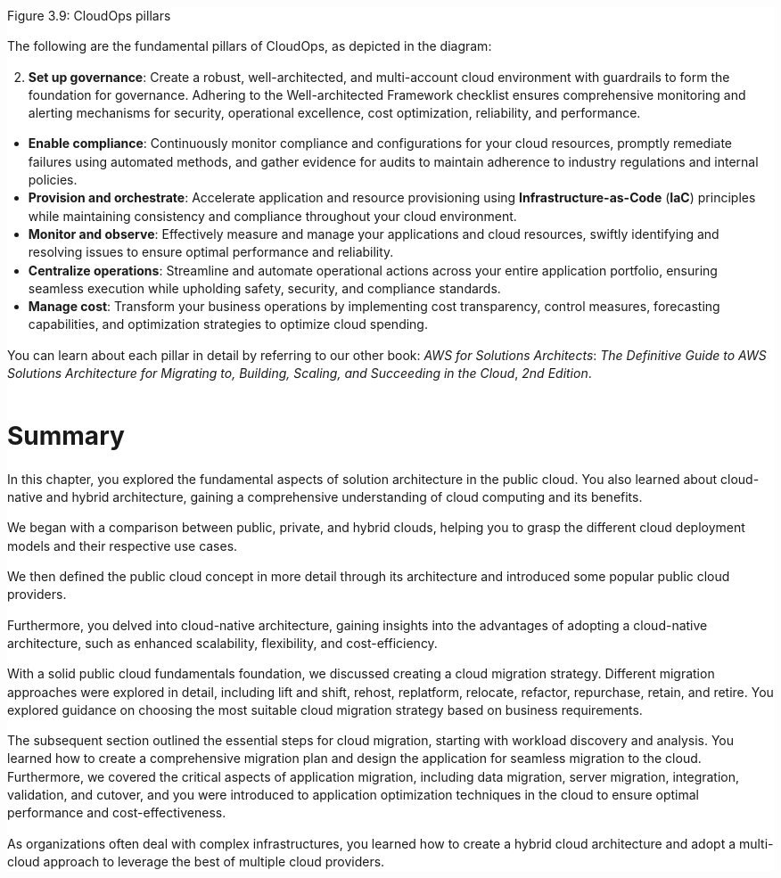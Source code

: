 Figure 3.9: CloudOps pillars

The following are the fundamental pillars of CloudOps, as depicted in the diagram:

2.  **Set up governance**: Create a robust, well-architected, and multi-account cloud environment with guardrails to form the foundation for governance. Adhering to the Well-architected Framework checklist ensures comprehensive monitoring and alerting mechanisms for security, operational excellence, cost optimization, reliability, and performance.

- **Enable compliance**: Continuously monitor compliance and configurations for your cloud resources, promptly remediate failures using automated methods, and gather evidence for audits to maintain adherence to industry regulations and internal policies.
- **Provision and orchestrate**: Accelerate application and resource provisioning using **Infrastructure-as-Code** (**IaC**) principles while maintaining consistency and compliance throughout your cloud environment.
- **Monitor and observe**: Effectively measure and manage your applications and cloud resources, swiftly identifying and resolving issues to ensure optimal performance and reliability.
- **Centralize operations**: Streamline and automate operational actions across your entire application portfolio, ensuring seamless execution while upholding safety, security, and compliance standards.
- **Manage cost**: Transform your business operations by implementing cost transparency, control measures, forecasting capabilities, and optimization strategies to optimize cloud spending.

You can learn about each pillar in detail by referring to our other book: _AWS for Solutions Architects_: _The Definitive Guide to AWS Solutions Architecture for Migrating to, Building, Scaling, and Succeeding in the Cloud_, _2nd Edition_.

# Summary

In this chapter, you explored the fundamental aspects of solution architecture in the public cloud. You also learned about cloud-native and hybrid architecture, gaining a comprehensive understanding of cloud computing and its benefits.

We began with a comparison between public, private, and hybrid clouds, helping you to grasp the different cloud deployment models and their respective use cases.

We then defined the public cloud concept in more detail through its architecture and introduced some popular public cloud providers.

Furthermore, you delved into cloud-native architecture, gaining insights into the advantages of adopting a cloud-native architecture, such as enhanced scalability, flexibility, and cost-efficiency.

With a solid public cloud fundamentals foundation, we discussed creating a cloud migration strategy. Different migration approaches were explored in detail, including lift and shift, rehost, replatform, relocate, refactor, repurchase, retain, and retire. You explored guidance on choosing the most suitable cloud migration strategy based on business requirements.

The subsequent section outlined the essential steps for cloud migration, starting with workload discovery and analysis. You learned how to create a comprehensive migration plan and design the application for seamless migration to the cloud. Furthermore, we covered the critical aspects of application migration, including data migration, server migration, integration, validation, and cutover, and you were introduced to application optimization techniques in the cloud to ensure optimal performance and cost-effectiveness.

As organizations often deal with complex infrastructures, you learned how to create a hybrid cloud architecture and adopt a multi-cloud approach to leverage the best of multiple cloud providers.

